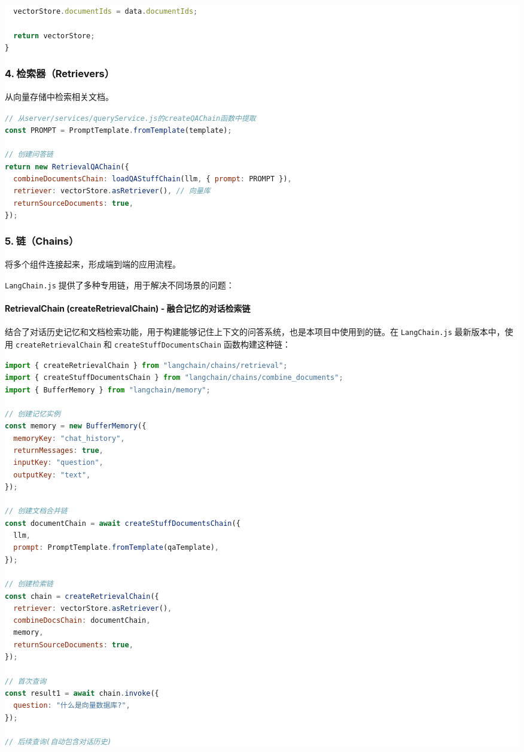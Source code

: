 ```javascript
  vectorStore.documentIds = data.documentIds;

  return vectorStore;
}
```

### 4. 检索器（Retrievers）

从向量存储中检索相关文档。

```javascript
// 从server/services/queryService.js的createQAChain函数中提取
const PROMPT = PromptTemplate.fromTemplate(template);

// 创建问答链
return new RetrievalQAChain({
  combineDocumentsChain: loadQAStuffChain(llm, { prompt: PROMPT }),
  retriever: vectorStore.asRetriever(), // 向量库
  returnSourceDocuments: true,
});
```

### 5. 链（Chains）

将多个组件连接起来，形成端到端的应用流程。

`LangChain.js` 提供了多种专用链，用于解决不同场景的问题：

#### RetrievalChain (createRetrievalChain) - 融合记忆的对话检索链

结合了对话历史记忆和文档检索功能，用于构建能够记住上下文的问答系统，也是本项目中使用到的链。在 `LangChain.js` 最新版本中，使用 `createRetrievalChain` 和 `createStuffDocumentsChain` 函数构建这种链：

```javascript
import { createRetrievalChain } from "langchain/chains/retrieval";
import { createStuffDocumentsChain } from "langchain/chains/combine_documents";
import { BufferMemory } from "langchain/memory";

// 创建记忆实例
const memory = new BufferMemory({
  memoryKey: "chat_history",
  returnMessages: true,
  inputKey: "question",
  outputKey: "text",
});

// 创建文档合并链
const documentChain = await createStuffDocumentsChain({
  llm,
  prompt: PromptTemplate.fromTemplate(qaTemplate),
});

// 创建检索链
const chain = createRetrievalChain({
  retriever: vectorStore.asRetriever(),
  combineDocsChain: documentChain,
  memory,
  returnSourceDocuments: true,
});

// 首次查询
const result1 = await chain.invoke({
  question: "什么是向量数据库?",
});

// 后续查询(自动包含对话历史)
```